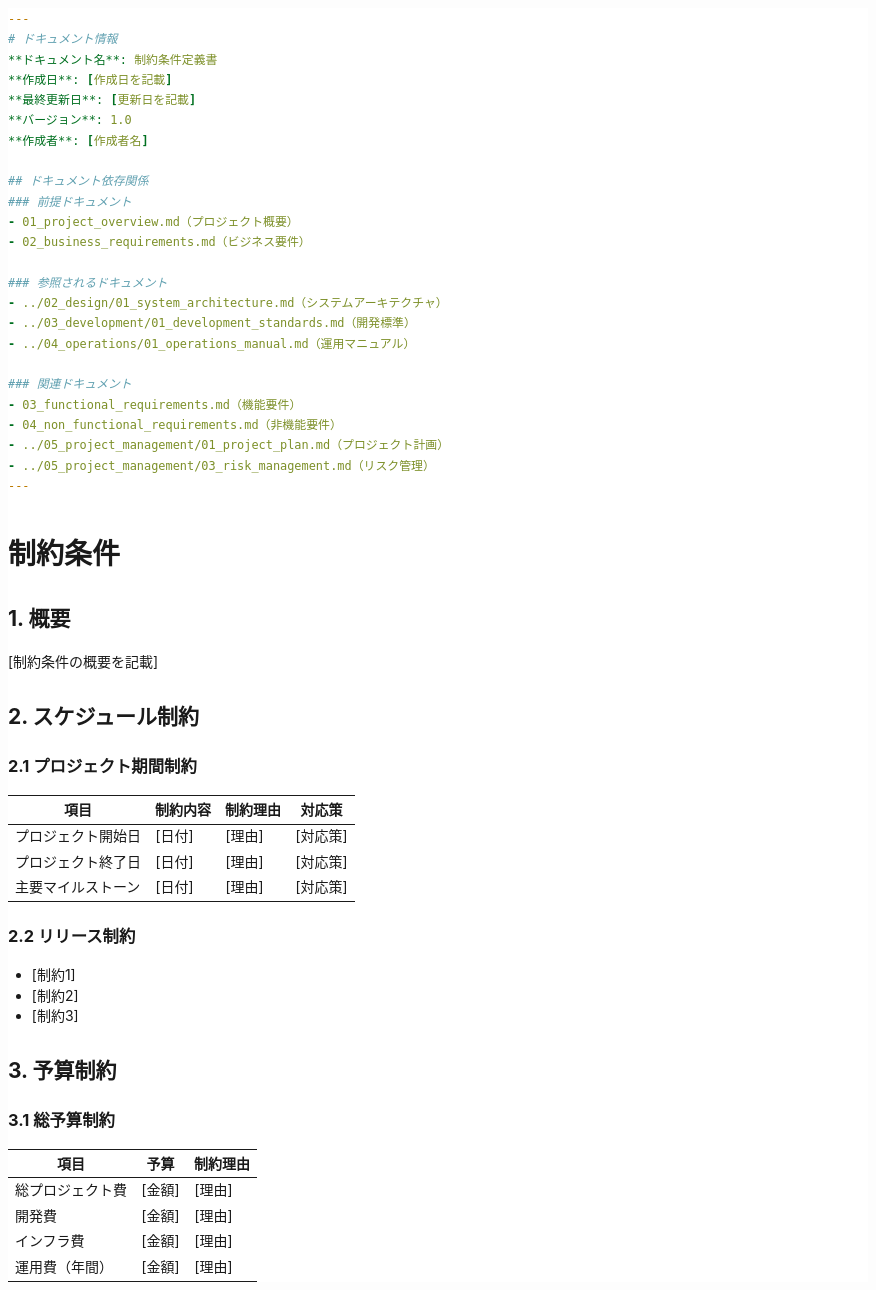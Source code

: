 ```yaml
---
# ドキュメント情報
**ドキュメント名**: 制約条件定義書
**作成日**: [作成日を記載]
**最終更新日**: [更新日を記載]
**バージョン**: 1.0
**作成者**: [作成者名]

## ドキュメント依存関係
### 前提ドキュメント
- 01_project_overview.md（プロジェクト概要）
- 02_business_requirements.md（ビジネス要件）

### 参照されるドキュメント
- ../02_design/01_system_architecture.md（システムアーキテクチャ）
- ../03_development/01_development_standards.md（開発標準）
- ../04_operations/01_operations_manual.md（運用マニュアル）

### 関連ドキュメント
- 03_functional_requirements.md（機能要件）
- 04_non_functional_requirements.md（非機能要件）
- ../05_project_management/01_project_plan.md（プロジェクト計画）
- ../05_project_management/03_risk_management.md（リスク管理）
---
```


# 制約条件

## 1. 概要
[制約条件の概要を記載]

## 2. スケジュール制約
### 2.1 プロジェクト期間制約
| 項目 | 制約内容 | 制約理由 | 対応策 |
|------|----------|----------|--------|
| プロジェクト開始日 | [日付] | [理由] | [対応策] |
| プロジェクト終了日 | [日付] | [理由] | [対応策] |
| 主要マイルストーン | [日付] | [理由] | [対応策] |

### 2.2 リリース制約
- [制約1]
- [制約2]
- [制約3]

## 3. 予算制約
### 3.1 総予算制約
| 項目 | 予算 | 制約理由 |
|------|------|----------|
| 総プロジェクト費 | [金額] | [理由] |
| 開発費 | [金額] | [理由] |
| インフラ費 | [金額] | [理由] |
| 運用費（年間） | [金額] | [理由] |
